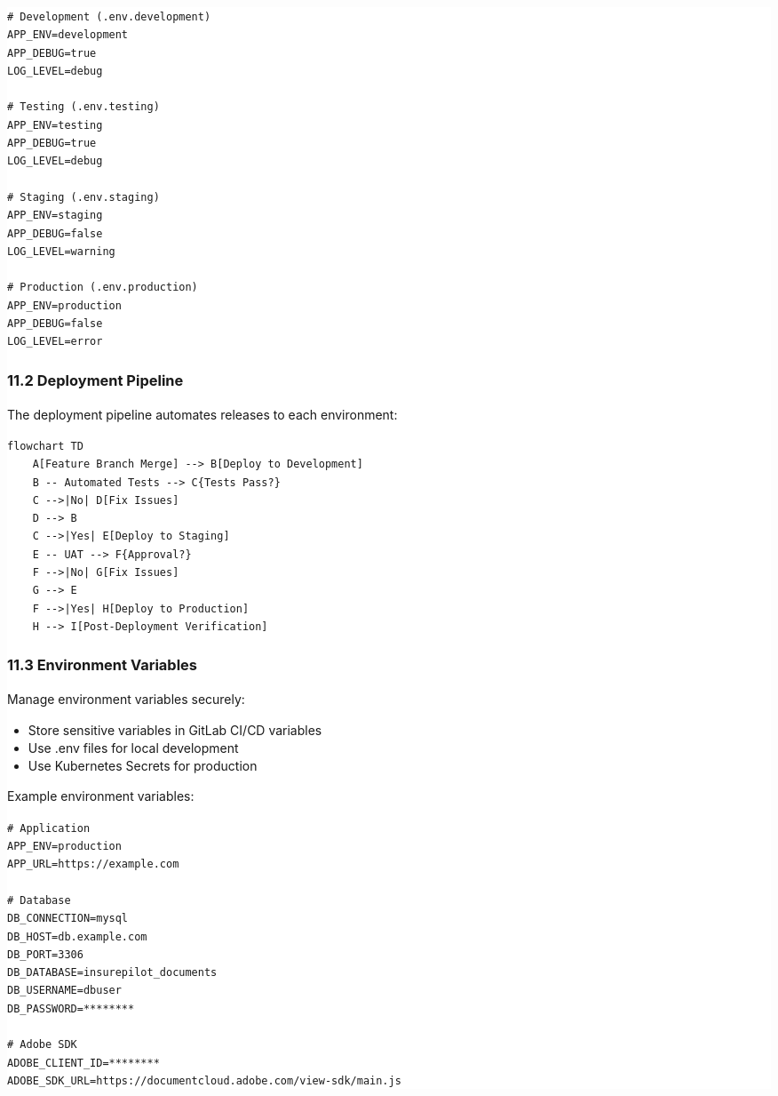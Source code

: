 ```
# Development (.env.development)
APP_ENV=development
APP_DEBUG=true
LOG_LEVEL=debug

# Testing (.env.testing)
APP_ENV=testing
APP_DEBUG=true
LOG_LEVEL=debug

# Staging (.env.staging)
APP_ENV=staging
APP_DEBUG=false
LOG_LEVEL=warning

# Production (.env.production)
APP_ENV=production
APP_DEBUG=false
LOG_LEVEL=error
```

### 11.2 Deployment Pipeline

The deployment pipeline automates releases to each environment:

```mermaid
flowchart TD
    A[Feature Branch Merge] --> B[Deploy to Development]
    B -- Automated Tests --> C{Tests Pass?}
    C -->|No| D[Fix Issues]
    D --> B
    C -->|Yes| E[Deploy to Staging]
    E -- UAT --> F{Approval?}
    F -->|No| G[Fix Issues]
    G --> E
    F -->|Yes| H[Deploy to Production]
    H --> I[Post-Deployment Verification]
```

### 11.3 Environment Variables

Manage environment variables securely:

- Store sensitive variables in GitLab CI/CD variables
- Use .env files for local development
- Use Kubernetes Secrets for production

Example environment variables:

```
# Application
APP_ENV=production
APP_URL=https://example.com

# Database
DB_CONNECTION=mysql
DB_HOST=db.example.com
DB_PORT=3306
DB_DATABASE=insurepilot_documents
DB_USERNAME=dbuser
DB_PASSWORD=********

# Adobe SDK
ADOBE_CLIENT_ID=********
ADOBE_SDK_URL=https://documentcloud.adobe.com/view-sdk/main.js

```